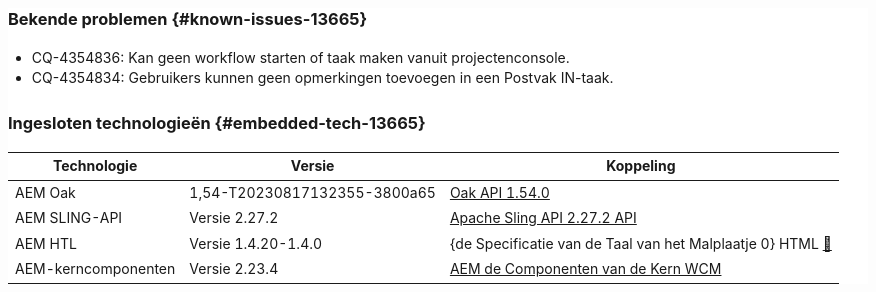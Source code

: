 ### Bekende problemen {#known-issues-13665}

* CQ-4354836: Kan geen workflow starten of taak maken vanuit projectenconsole.
* CQ-4354834: Gebruikers kunnen geen opmerkingen toevoegen in een Postvak IN-taak.

### Ingesloten technologieën {#embedded-tech-13665}

| Technologie | Versie | Koppeling |
|---|---|---|
| AEM Oak | 1,54-T20230817132355-3800a65 | [ Oak API 1.54.0 ](https://www.javadoc.io/doc/org.apache.jackrabbit/oak-api/1.54.0/index.html) |
| AEM SLING-API | Versie 2.27.2 | [ Apache Sling API 2.27.2 API ](https://www.javadoc.io/doc/org.apache.sling/org.apache.sling.api/latest/index.html) |
| AEM HTL | Versie 1.4.20-1.4.0 | {de Specificatie van de Taal van het Malplaatje 0} HTML [&#128279;](https://github.com/adobe/htl-spec) |
| AEM-kerncomponenten | Versie 2.23.4 | [ AEM de Componenten van de Kern WCM ](https://github.com/adobe/aem-core-wcm-components) |
